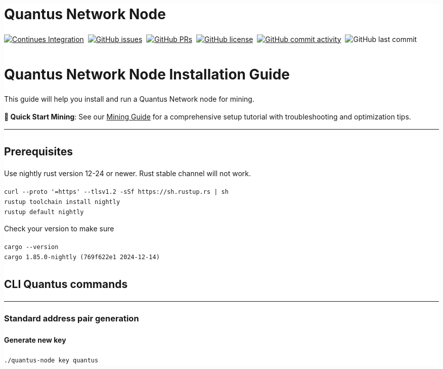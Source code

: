 # Quantus Network Node

[![Continues Integration](https://github.com/Quantus-Network/chain-ru-test/actions/workflows/ci.yml/badge.svg?branch=main)](https://github.com/Quantus-Network/chain-ru-test/actions/workflows/ci.yml)&nbsp;&nbsp;[![GitHub issues](https://img.shields.io/github/issues/Quantus-Network/chain-ru-test)](https://github.com/Quantus-Network/chain-ru-test/issues)&nbsp;&nbsp;[![GitHub PRs](https://img.shields.io/github/issues-pr/Quantus-Network/chain-ru-test)](https://github.com/Quantus-Network/chain-ru-test/pulls)&nbsp;&nbsp;[![GitHub license](https://img.shields.io/github/license/Quantus-Network/chain-ru-test)](https://github.com/Quantus-Network/chain-ru-test/blob/main/LICENSE)&nbsp;&nbsp;[![GitHub commit activity](https://img.shields.io/github/commit-activity/m/Quantus-Network/chain-ru-test)](https://github.com/Quantus-Network/chain-ru-test/graphs/commit-activity)&nbsp;&nbsp;![GitHub last commit](https://img.shields.io/github/last-commit/Quantus-Network/chain-ru-test)


# Quantus Network Node Installation Guide

This guide will help you install and run a Quantus Network node for mining.

**🚀 Quick Start Mining**: See our [Mining Guide](MINING.md) for a comprehensive setup tutorial with troubleshooting and
optimization tips.

---

## Prerequisites

Use nightly rust version 12-24 or newer. Rust stable channel will not work.

```
curl --proto '=https' --tlsv1.2 -sSf https://sh.rustup.rs | sh
rustup toolchain install nightly
rustup default nightly
```

Check your version to make sure

```
cargo --version
cargo 1.85.0-nightly (769f622e1 2024-12-14)
```

## CLI Quantus commands

---

### Standard address pair generation

#### Generate new key

```sh
./quantus-node key quantus
```
